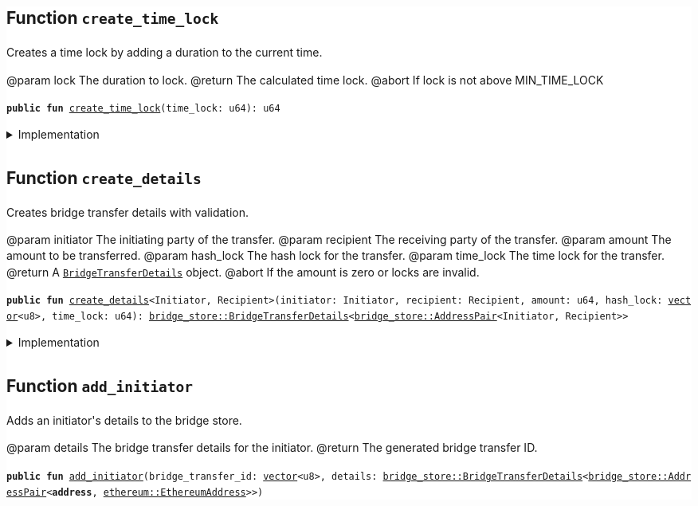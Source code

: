 ## Function `create_time_lock`

Creates a time lock by adding a duration to the current time.

@param lock The duration to lock.
@return The calculated time lock.
@abort If lock is not above MIN_TIME_LOCK


<pre><code><b>public</b> <b>fun</b> <a href="atomic_bridge.md#0x1_bridge_store_create_time_lock">create_time_lock</a>(time_lock: u64): u64
</code></pre>



<details><summary>Implementation</summary></details>

<a id="0x1_bridge_store_create_details"></a>

## Function `create_details`

Creates bridge transfer details with validation.

@param initiator The initiating party of the transfer.
@param recipient The receiving party of the transfer.
@param amount The amount to be transferred.
@param hash_lock The hash lock for the transfer.
@param time_lock The time lock for the transfer.
@return A <code><a href="atomic_bridge.md#0x1_bridge_store_BridgeTransferDetails">BridgeTransferDetails</a></code> object.
@abort If the amount is zero or locks are invalid.


<pre><code><b>public</b> <b>fun</b> <a href="atomic_bridge.md#0x1_bridge_store_create_details">create_details</a>&lt;Initiator, Recipient&gt;(initiator: Initiator, recipient: Recipient, amount: u64, hash_lock: <a href="../../aptos-stdlib/../move-stdlib/doc/vector.md#0x1_vector">vector</a>&lt;u8&gt;, time_lock: u64): <a href="atomic_bridge.md#0x1_bridge_store_BridgeTransferDetails">bridge_store::BridgeTransferDetails</a>&lt;<a href="atomic_bridge.md#0x1_bridge_store_AddressPair">bridge_store::AddressPair</a>&lt;Initiator, Recipient&gt;&gt;
</code></pre>



<details><summary>Implementation</summary></details>

<a id="0x1_bridge_store_add_initiator"></a>

## Function `add_initiator`

Adds an initiator's details to the bridge store.

@param details The bridge transfer details for the initiator.
@return The generated bridge transfer ID.


<pre><code><b>public</b> <b>fun</b> <a href="atomic_bridge.md#0x1_bridge_store_add_initiator">add_initiator</a>(bridge_transfer_id: <a href="../../aptos-stdlib/../move-stdlib/doc/vector.md#0x1_vector">vector</a>&lt;u8&gt;, details: <a href="atomic_bridge.md#0x1_bridge_store_BridgeTransferDetails">bridge_store::BridgeTransferDetails</a>&lt;<a href="atomic_bridge.md#0x1_bridge_store_AddressPair">bridge_store::AddressPair</a>&lt;<b>address</b>, <a href="atomic_bridge.md#0x1_ethereum_EthereumAddress">ethereum::EthereumAddress</a>&gt;&gt;)
</code></pre>
